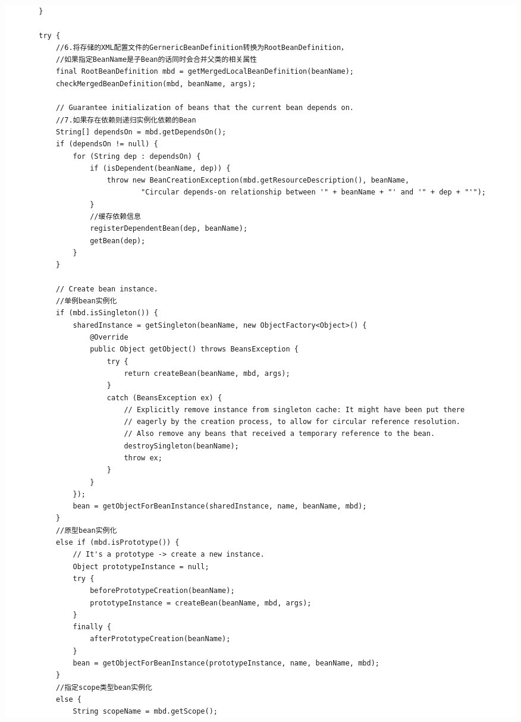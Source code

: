 ```
        }

        try {
            //6.将存储的XML配置文件的GernericBeanDefinition转换为RootBeanDefinition，
            //如果指定BeanName是子Bean的话同时会合并父类的相关属性
            final RootBeanDefinition mbd = getMergedLocalBeanDefinition(beanName);
            checkMergedBeanDefinition(mbd, beanName, args);

            // Guarantee initialization of beans that the current bean depends on.
            //7.如果存在依赖则递归实例化依赖的Bean
            String[] dependsOn = mbd.getDependsOn();
            if (dependsOn != null) {
                for (String dep : dependsOn) {
                    if (isDependent(beanName, dep)) {
                        throw new BeanCreationException(mbd.getResourceDescription(), beanName,
                                "Circular depends-on relationship between '" + beanName + "' and '" + dep + "'");
                    }
                    //缓存依赖信息
                    registerDependentBean(dep, beanName);
                    getBean(dep);
                }
            }

            // Create bean instance.
            //单例bean实例化
            if (mbd.isSingleton()) {
                sharedInstance = getSingleton(beanName, new ObjectFactory<Object>() {
                    @Override
                    public Object getObject() throws BeansException {
                        try {
                            return createBean(beanName, mbd, args);
                        }
                        catch (BeansException ex) {
                            // Explicitly remove instance from singleton cache: It might have been put there
                            // eagerly by the creation process, to allow for circular reference resolution.
                            // Also remove any beans that received a temporary reference to the bean.
                            destroySingleton(beanName);
                            throw ex;
                        }
                    }
                });
                bean = getObjectForBeanInstance(sharedInstance, name, beanName, mbd);
            }
            //原型bean实例化
            else if (mbd.isPrototype()) {
                // It's a prototype -> create a new instance.
                Object prototypeInstance = null;
                try {
                    beforePrototypeCreation(beanName);
                    prototypeInstance = createBean(beanName, mbd, args);
                }
                finally {
                    afterPrototypeCreation(beanName);
                }
                bean = getObjectForBeanInstance(prototypeInstance, name, beanName, mbd);
            }
            //指定scope类型bean实例化
            else {
                String scopeName = mbd.getScope();
```